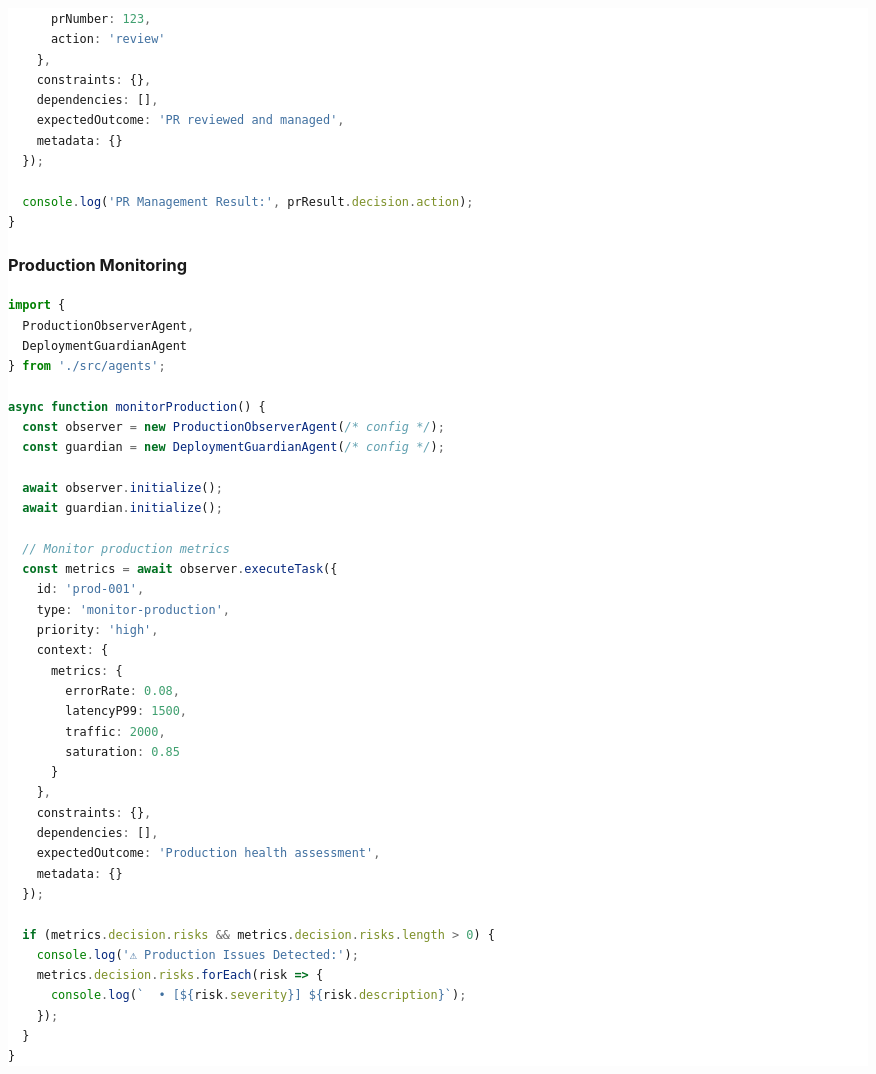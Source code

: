```typescript
      prNumber: 123,
      action: 'review'
    },
    constraints: {},
    dependencies: [],
    expectedOutcome: 'PR reviewed and managed',
    metadata: {}
  });

  console.log('PR Management Result:', prResult.decision.action);
}
```

### Production Monitoring

```typescript
import {
  ProductionObserverAgent,
  DeploymentGuardianAgent
} from './src/agents';

async function monitorProduction() {
  const observer = new ProductionObserverAgent(/* config */);
  const guardian = new DeploymentGuardianAgent(/* config */);

  await observer.initialize();
  await guardian.initialize();

  // Monitor production metrics
  const metrics = await observer.executeTask({
    id: 'prod-001',
    type: 'monitor-production',
    priority: 'high',
    context: {
      metrics: {
        errorRate: 0.08,
        latencyP99: 1500,
        traffic: 2000,
        saturation: 0.85
      }
    },
    constraints: {},
    dependencies: [],
    expectedOutcome: 'Production health assessment',
    metadata: {}
  });

  if (metrics.decision.risks && metrics.decision.risks.length > 0) {
    console.log('⚠️ Production Issues Detected:');
    metrics.decision.risks.forEach(risk => {
      console.log(`  • [${risk.severity}] ${risk.description}`);
    });
  }
}
```
